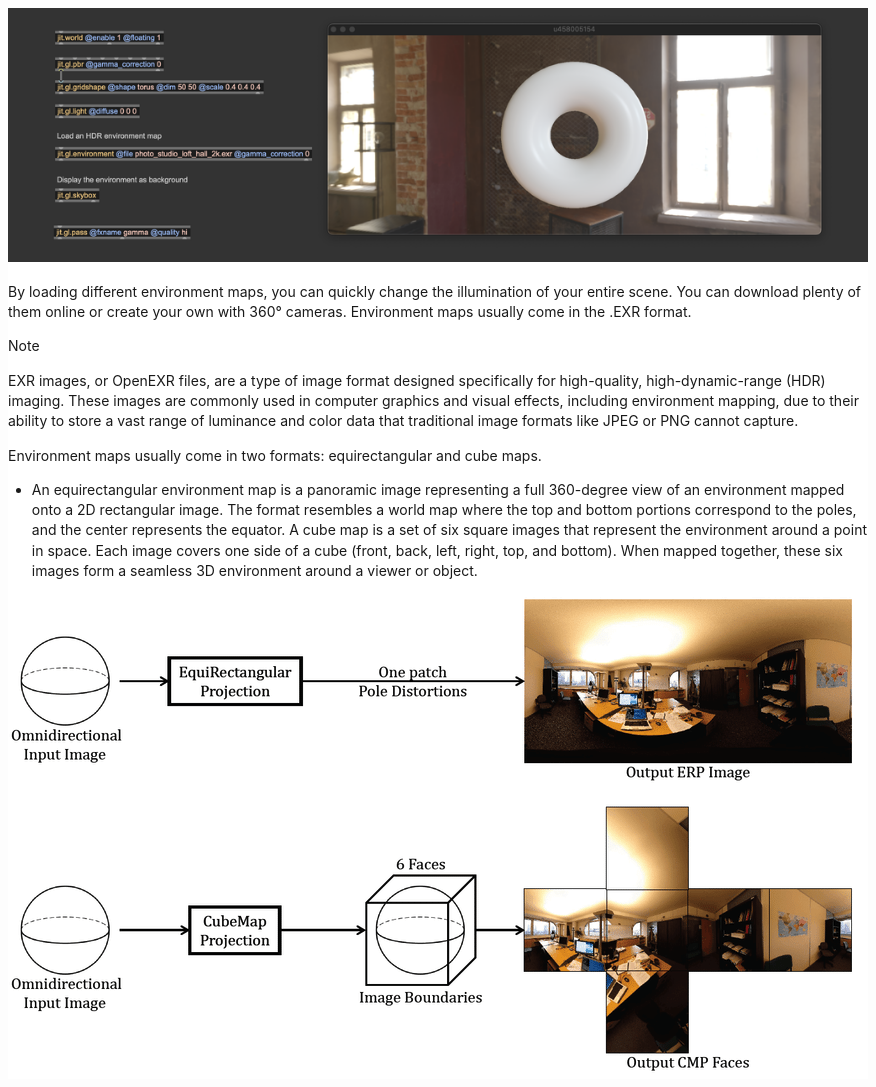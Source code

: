 ![](./images/visual-quality_040.png)

By loading different environment maps, you can quickly change the illumination of your entire scene. You can download plenty of them online or create your own with 360° cameras. Environment maps usually come in the .EXR format.

> [!NOTE]
> EXR images, or OpenEXR files, are a type of image format designed specifically for high-quality, high-dynamic-range (HDR) imaging. These images are commonly used in computer graphics and visual effects, including environment mapping, due to their ability to store a vast range of luminance and color data that traditional image formats like JPEG or PNG cannot capture.

Environment maps usually come in two formats: equirectangular and cube maps.
- An equirectangular environment map is a panoramic image representing a full 360-degree view of an environment mapped onto a 2D rectangular image. The format resembles a world map where the top and bottom portions correspond to the poles, and the center represents the equator.
A cube map is a set of six square images that represent the environment around a point in space. Each image covers one side of a cube (front, back, left, right, top, and bottom). When mapped together, these six images form a seamless 3D environment around a viewer or object.

![](./images/visual-quality_043.png)
